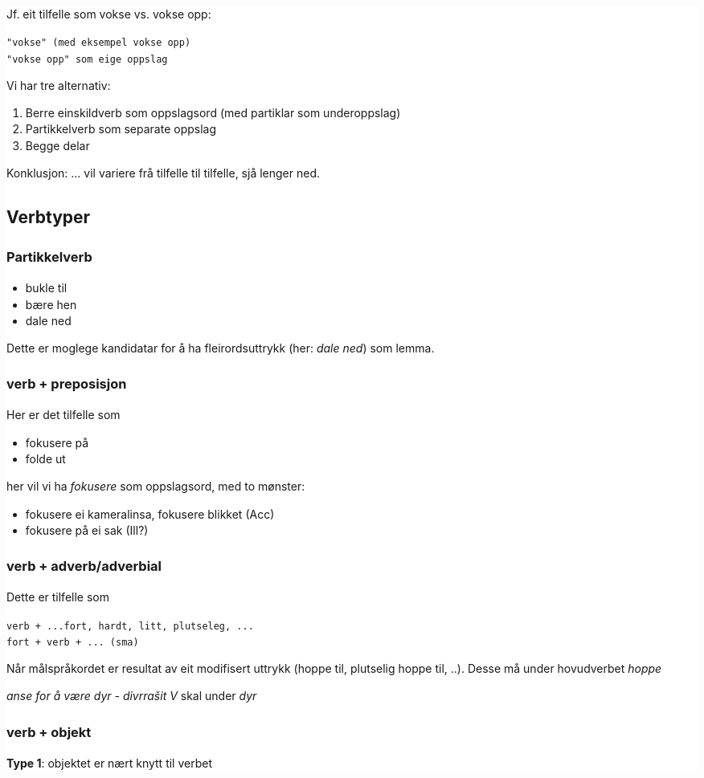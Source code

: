 Jf. eit tilfelle som vokse vs. vokse opp:

```text
"vokse" (med eksempel vokse opp)
"vokse opp" som eige oppslag
```

Vi har tre alternativ:

1. Berre einskildverb som oppslagsord (med partiklar som underoppslag)
1. Partikkelverb som separate oppslag
1. Begge delar

Konklusjon: ... vil variere frå tilfelle til tilfelle, sjå lenger ned.

## Verbtyper

### Partikkelverb

- bukle til
- bære hen
- dale ned

Dette er moglege kandidatar for å ha fleirordsuttrykk (her: _dale ned_)
som lemma.

### verb + preposisjon

Her er det tilfelle som

- fokusere på
- folde ut

her vil vi ha _fokusere_ som oppslagsord, med to mønster:

- fokusere ei kameralinsa, fokusere blikket (Acc)
- fokusere på ei sak (Ill?)

### verb + adverb/adverbial

Dette er tilfelle som

```text
verb + ...fort, hardt, litt, plutseleg, ...
fort + verb + ... (sma)
```

Når målspråkordet er resultat av eit modifisert
uttrykk (hoppe til, plutselig hoppe til, ..).
Desse må under hovudverbet _hoppe_

_anse for å være dyr - divrrašit V_ skal under _dyr_

### verb + objekt

**Type 1**: objektet er nært knytt til verbet
